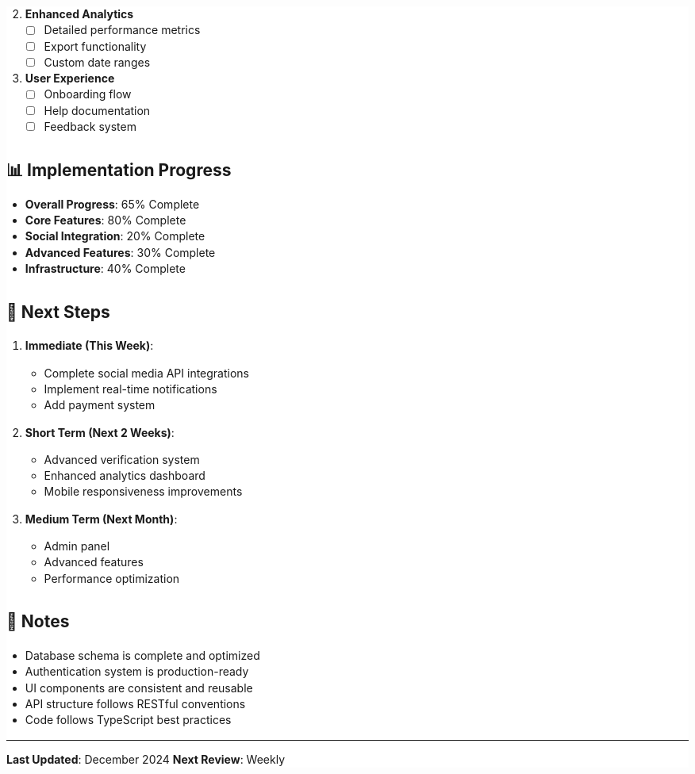 2. **Enhanced Analytics**
   - [ ] Detailed performance metrics
   - [ ] Export functionality
   - [ ] Custom date ranges

3. **User Experience**
   - [ ] Onboarding flow
   - [ ] Help documentation
   - [ ] Feedback system

## 📊 Implementation Progress

- **Overall Progress**: 65% Complete
- **Core Features**: 80% Complete
- **Social Integration**: 20% Complete
- **Advanced Features**: 30% Complete
- **Infrastructure**: 40% Complete

## 🚀 Next Steps

1. **Immediate (This Week)**:
   - Complete social media API integrations
   - Implement real-time notifications
   - Add payment system

2. **Short Term (Next 2 Weeks)**:
   - Advanced verification system
   - Enhanced analytics dashboard
   - Mobile responsiveness improvements

3. **Medium Term (Next Month)**:
   - Admin panel
   - Advanced features
   - Performance optimization

## 📝 Notes

- Database schema is complete and optimized
- Authentication system is production-ready
- UI components are consistent and reusable
- API structure follows RESTful conventions
- Code follows TypeScript best practices

---

**Last Updated**: December 2024
**Next Review**: Weekly 